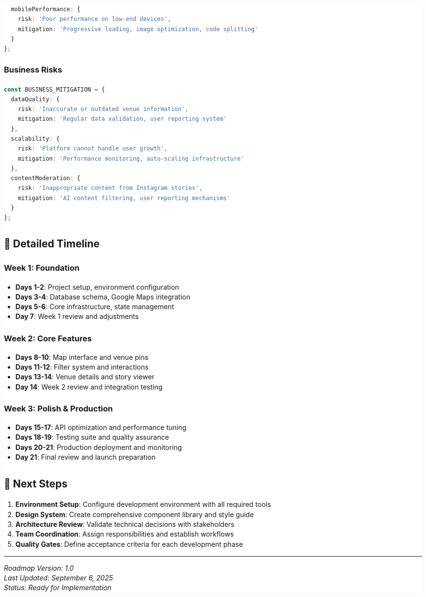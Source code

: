 ```typescript
  mobilePerformance: {
    risk: 'Poor performance on low-end devices',
    mitigation: 'Progressive loading, image optimization, code splitting'
  }
};
```

### Business Risks
```typescript
const BUSINESS_MITIGATION = {
  dataQuality: {
    risk: 'Inaccurate or outdated venue information',
    mitigation: 'Regular data validation, user reporting system'
  },
  scalability: {
    risk: 'Platform cannot handle user growth',
    mitigation: 'Performance monitoring, auto-scaling infrastructure'
  },
  contentModeration: {
    risk: 'Inappropriate content from Instagram stories',
    mitigation: 'AI content filtering, user reporting mechanisms'
  }
};
```

## 📅 Detailed Timeline

### Week 1: Foundation
- **Days 1-2**: Project setup, environment configuration
- **Days 3-4**: Database schema, Google Maps integration  
- **Days 5-6**: Core infrastructure, state management
- **Day 7**: Week 1 review and adjustments

### Week 2: Core Features
- **Days 8-10**: Map interface and venue pins
- **Days 11-12**: Filter system and interactions
- **Days 13-14**: Venue details and story viewer
- **Day 14**: Week 2 review and integration testing

### Week 3: Polish & Production
- **Days 15-17**: API optimization and performance tuning
- **Days 18-19**: Testing suite and quality assurance
- **Days 20-21**: Production deployment and monitoring
- **Day 21**: Final review and launch preparation

## 🎯 Next Steps

1. **Environment Setup**: Configure development environment with all required tools
2. **Design System**: Create comprehensive component library and style guide
3. **Architecture Review**: Validate technical decisions with stakeholders
4. **Team Coordination**: Assign responsibilities and establish workflows
5. **Quality Gates**: Define acceptance criteria for each development phase

---

*Roadmap Version: 1.0*  
*Last Updated: September 6, 2025*  
*Status: Ready for Implementation*